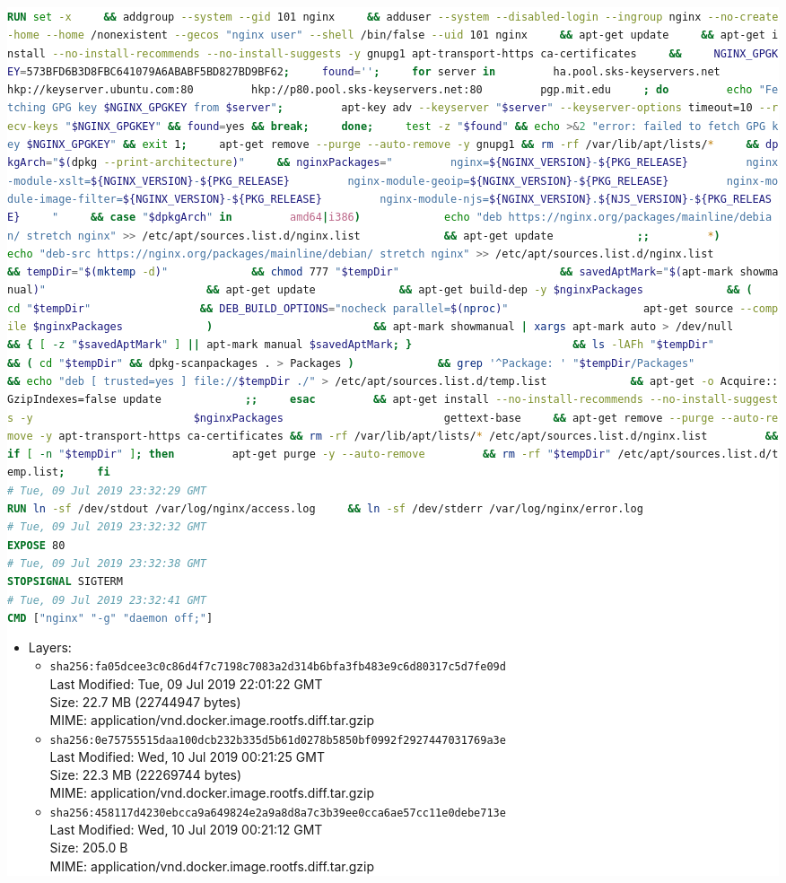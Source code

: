 ```dockerfile
RUN set -x     && addgroup --system --gid 101 nginx     && adduser --system --disabled-login --ingroup nginx --no-create-home --home /nonexistent --gecos "nginx user" --shell /bin/false --uid 101 nginx     && apt-get update     && apt-get install --no-install-recommends --no-install-suggests -y gnupg1 apt-transport-https ca-certificates     &&     NGINX_GPGKEY=573BFD6B3D8FBC641079A6ABABF5BD827BD9BF62;     found='';     for server in         ha.pool.sks-keyservers.net         hkp://keyserver.ubuntu.com:80         hkp://p80.pool.sks-keyservers.net:80         pgp.mit.edu     ; do         echo "Fetching GPG key $NGINX_GPGKEY from $server";         apt-key adv --keyserver "$server" --keyserver-options timeout=10 --recv-keys "$NGINX_GPGKEY" && found=yes && break;     done;     test -z "$found" && echo >&2 "error: failed to fetch GPG key $NGINX_GPGKEY" && exit 1;     apt-get remove --purge --auto-remove -y gnupg1 && rm -rf /var/lib/apt/lists/*     && dpkgArch="$(dpkg --print-architecture)"     && nginxPackages="         nginx=${NGINX_VERSION}-${PKG_RELEASE}         nginx-module-xslt=${NGINX_VERSION}-${PKG_RELEASE}         nginx-module-geoip=${NGINX_VERSION}-${PKG_RELEASE}         nginx-module-image-filter=${NGINX_VERSION}-${PKG_RELEASE}         nginx-module-njs=${NGINX_VERSION}.${NJS_VERSION}-${PKG_RELEASE}     "     && case "$dpkgArch" in         amd64|i386)             echo "deb https://nginx.org/packages/mainline/debian/ stretch nginx" >> /etc/apt/sources.list.d/nginx.list             && apt-get update             ;;         *)             echo "deb-src https://nginx.org/packages/mainline/debian/ stretch nginx" >> /etc/apt/sources.list.d/nginx.list                         && tempDir="$(mktemp -d)"             && chmod 777 "$tempDir"                         && savedAptMark="$(apt-mark showmanual)"                         && apt-get update             && apt-get build-dep -y $nginxPackages             && (                 cd "$tempDir"                 && DEB_BUILD_OPTIONS="nocheck parallel=$(nproc)"                     apt-get source --compile $nginxPackages             )                         && apt-mark showmanual | xargs apt-mark auto > /dev/null             && { [ -z "$savedAptMark" ] || apt-mark manual $savedAptMark; }                         && ls -lAFh "$tempDir"             && ( cd "$tempDir" && dpkg-scanpackages . > Packages )             && grep '^Package: ' "$tempDir/Packages"             && echo "deb [ trusted=yes ] file://$tempDir ./" > /etc/apt/sources.list.d/temp.list             && apt-get -o Acquire::GzipIndexes=false update             ;;     esac         && apt-get install --no-install-recommends --no-install-suggests -y                         $nginxPackages                         gettext-base     && apt-get remove --purge --auto-remove -y apt-transport-https ca-certificates && rm -rf /var/lib/apt/lists/* /etc/apt/sources.list.d/nginx.list         && if [ -n "$tempDir" ]; then         apt-get purge -y --auto-remove         && rm -rf "$tempDir" /etc/apt/sources.list.d/temp.list;     fi
# Tue, 09 Jul 2019 23:32:29 GMT
RUN ln -sf /dev/stdout /var/log/nginx/access.log     && ln -sf /dev/stderr /var/log/nginx/error.log
# Tue, 09 Jul 2019 23:32:32 GMT
EXPOSE 80
# Tue, 09 Jul 2019 23:32:38 GMT
STOPSIGNAL SIGTERM
# Tue, 09 Jul 2019 23:32:41 GMT
CMD ["nginx" "-g" "daemon off;"]
```

-	Layers:
	-	`sha256:fa05dcee3c0c86d4f7c7198c7083a2d314b6bfa3fb483e9c6d80317c5d7fe09d`  
		Last Modified: Tue, 09 Jul 2019 22:01:22 GMT  
		Size: 22.7 MB (22744947 bytes)  
		MIME: application/vnd.docker.image.rootfs.diff.tar.gzip
	-	`sha256:0e75755515daa100dcb232b335d5b61d0278b5850bf0992f2927447031769a3e`  
		Last Modified: Wed, 10 Jul 2019 00:21:25 GMT  
		Size: 22.3 MB (22269744 bytes)  
		MIME: application/vnd.docker.image.rootfs.diff.tar.gzip
	-	`sha256:458117d4230ebcca9a649824e2a9a8d8a7c3b39ee0cca6ae57cc11e0debe713e`  
		Last Modified: Wed, 10 Jul 2019 00:21:12 GMT  
		Size: 205.0 B  
		MIME: application/vnd.docker.image.rootfs.diff.tar.gzip
